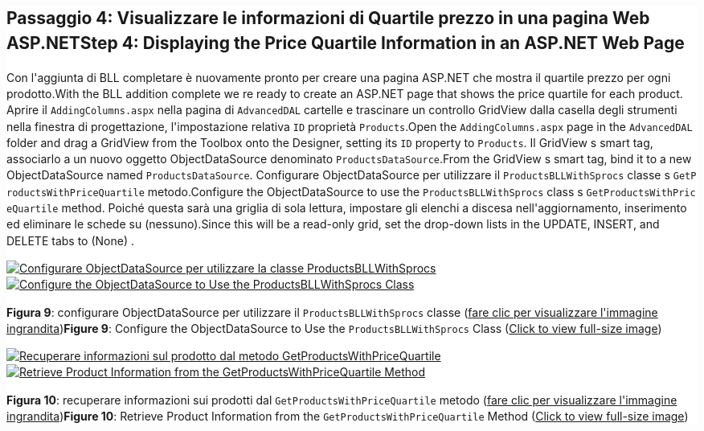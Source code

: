 ## <a name="step-4-displaying-the-price-quartile-information-in-an-aspnet-web-page"></a><span data-ttu-id="70cde-206">Passaggio 4: Visualizzare le informazioni di Quartile prezzo in una pagina Web ASP.NET</span><span class="sxs-lookup"><span data-stu-id="70cde-206">Step 4: Displaying the Price Quartile Information in an ASP.NET Web Page</span></span>

<span data-ttu-id="70cde-207">Con l'aggiunta di BLL completare è nuovamente pronto per creare una pagina ASP.NET che mostra il quartile prezzo per ogni prodotto.</span><span class="sxs-lookup"><span data-stu-id="70cde-207">With the BLL addition complete we re ready to create an ASP.NET page that shows the price quartile for each product.</span></span> <span data-ttu-id="70cde-208">Aprire il `AddingColumns.aspx` nella pagina di `AdvancedDAL` cartelle e trascinare un controllo GridView dalla casella degli strumenti nella finestra di progettazione, l'impostazione relativa `ID` proprietà `Products`.</span><span class="sxs-lookup"><span data-stu-id="70cde-208">Open the `AddingColumns.aspx` page in the `AdvancedDAL` folder and drag a GridView from the Toolbox onto the Designer, setting its `ID` property to `Products`.</span></span> <span data-ttu-id="70cde-209">Il GridView s smart tag, associarlo a un nuovo oggetto ObjectDataSource denominato `ProductsDataSource`.</span><span class="sxs-lookup"><span data-stu-id="70cde-209">From the GridView s smart tag, bind it to a new ObjectDataSource named `ProductsDataSource`.</span></span> <span data-ttu-id="70cde-210">Configurare ObjectDataSource per utilizzare il `ProductsBLLWithSprocs` classe s `GetProductsWithPriceQuartile` metodo.</span><span class="sxs-lookup"><span data-stu-id="70cde-210">Configure the ObjectDataSource to use the `ProductsBLLWithSprocs` class s `GetProductsWithPriceQuartile` method.</span></span> <span data-ttu-id="70cde-211">Poiché questa sarà una griglia di sola lettura, impostare gli elenchi a discesa nell'aggiornamento, inserimento ed eliminare le schede su (nessuno).</span><span class="sxs-lookup"><span data-stu-id="70cde-211">Since this will be a read-only grid, set the drop-down lists in the UPDATE, INSERT, and DELETE tabs to (None) .</span></span>


<span data-ttu-id="70cde-212">[![Configurare ObjectDataSource per utilizzare la classe ProductsBLLWithSprocs](adding-additional-datatable-columns-vb/_static/image24.png)](adding-additional-datatable-columns-vb/_static/image23.png)</span><span class="sxs-lookup"><span data-stu-id="70cde-212">[![Configure the ObjectDataSource to Use the ProductsBLLWithSprocs Class](adding-additional-datatable-columns-vb/_static/image24.png)](adding-additional-datatable-columns-vb/_static/image23.png)</span></span>

<span data-ttu-id="70cde-213">**Figura 9**: configurare ObjectDataSource per utilizzare il `ProductsBLLWithSprocs` classe ([fare clic per visualizzare l'immagine ingrandita](adding-additional-datatable-columns-vb/_static/image25.png))</span><span class="sxs-lookup"><span data-stu-id="70cde-213">**Figure 9**: Configure the ObjectDataSource to Use the `ProductsBLLWithSprocs` Class ([Click to view full-size image](adding-additional-datatable-columns-vb/_static/image25.png))</span></span>


<span data-ttu-id="70cde-214">[![Recuperare informazioni sul prodotto dal metodo GetProductsWithPriceQuartile](adding-additional-datatable-columns-vb/_static/image27.png)](adding-additional-datatable-columns-vb/_static/image26.png)</span><span class="sxs-lookup"><span data-stu-id="70cde-214">[![Retrieve Product Information from the GetProductsWithPriceQuartile Method](adding-additional-datatable-columns-vb/_static/image27.png)](adding-additional-datatable-columns-vb/_static/image26.png)</span></span>

<span data-ttu-id="70cde-215">**Figura 10**: recuperare informazioni sui prodotti dal `GetProductsWithPriceQuartile` metodo ([fare clic per visualizzare l'immagine ingrandita](adding-additional-datatable-columns-vb/_static/image28.png))</span><span class="sxs-lookup"><span data-stu-id="70cde-215">**Figure 10**: Retrieve Product Information from the `GetProductsWithPriceQuartile` Method ([Click to view full-size image](adding-additional-datatable-columns-vb/_static/image28.png))</span></span>
